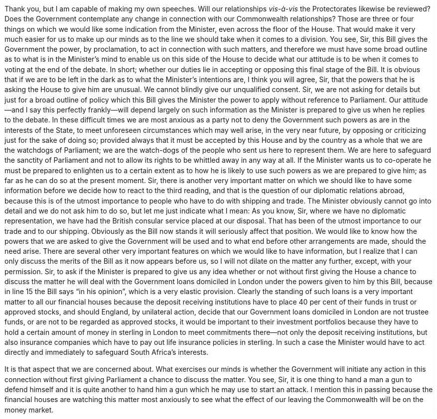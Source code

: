 <p>Thank you, but I am capable of making my own speeches. Will our relationships <i>vis-&#x00E0;-vis</i> the Protectorates likewise be reviewed? Does the Government contemplate any change in connection with our Commonwealth relationships? Those are three or four things on which we would like some indication from the Minister, even across the floor of the House. That would make it very much easier for us to make up our minds as to the line we should take when it comes to a division. You see, Sir, this Bill gives the Government the power, by proclamation, to act in connection with such matters, and therefore we must have some broad outline as to what is in the Minister&#x2019;s mind to enable us on this side of the House to decide what our attitude is to be when it comes to voting at the end of the debate. In short; whether our duties lie in accepting or opposing this final stage of the Bill. It is obvious that if we are to be left in the dark as to what the Minister&#x2019;s intentions are, I think you will agree, Sir, that <span class="col_6835-6836" refersTo="page_0639"/>the powers that he is asking the House to give him are unusual. We cannot blindly give our unqualified consent. Sir, we are not asking for details but just for a broad outline of policy which this Bill gives the Minister the power to apply without reference to Parliament. Our attitude&#x2014;and I say this perfectly frankly&#x2014;will depend largely on such information as the Minister is prepared to give us when he replies to the debate. In these difficult times we are most anxious as a party not to deny the Government such powers as are in the interests of the State, to meet unforeseen circumstances which may well arise, in the very near future, by opposing or criticizing just for the sake of doing so; provided always that it must be accepted by this House and by the country as a whole that we are the watchdogs of Parliament; we are the watch-dogs of the people who sent us here to represent them. We are here to safeguard the sanctity of Parliament and not to allow its rights to be whittled away in any way at all. If the Minister wants us to co-operate he must be prepared to enlighten us to a certain extent as to how he is likely to use such powers as we are prepared to give him; as far as he can do so at the present moment. Sir, there is another very important matter on which we should like to have some information before we decide how to react to the third reading, and that is the question of our diplomatic relations abroad, because this is of the utmost importance to people who have to do with shipping and trade. The Minister obviously cannot go into detail and we do not ask him to do so, but let me just indicate what I mean: As you know, Sir, where we have no diplomatic representation, we have had the British consular service placed at our disposal. That has been of the utmost importance to our trade and to our shipping. Obviously as the Bill now stands it will seriously affect that position. We would like to know how the powers that we are asked to give the Government will be used and to what end before other arrangements are made, should the need arise. There are several other very important features on which we would like to have information, but I realize that I can only discuss the merits of the Bill as it now appears before us, so I will not dilate on the matter any further, except, with your permission. Sir, to ask if the Minister is prepared to give us any idea whether or not without first giving the House a chance to discuss the matter he will deal with the Government loans domiciled in London under the powers given to him by this Bill, because in line 15 the Bill says &#x201C;in his opinion&#x201D;, which is a very elastic provision. Clearly the standing of such loans is a very important matter to all our financial houses because the deposit receiving institutions have to place 40 per cent of their funds in trust or approved stocks, and should England, by unilateral action, decide that our Government loans domiciled in London are not trustee funds, or are not to be regarded as approved stocks, it would be important to their investment portfolios because they have to hold a certain amount of money in sterling in London to meet commitments there&#x2014;not only the deposit receiving institutions, but also insurance companies which have to pay out life insurance policies in sterling. In such a case the Minister would have to act directly and immediately to safeguard South Africa&#x2019;s interests.</p>

<p>It is that aspect that we are concerned about. What exercises our minds is whether the Government will initiate any action in this connection without first giving Parliament a chance to discuss the matter. You see, Sir, it is one thing to hand a man a gun to defend himself and it is quite another to hand him a gun which he may use to start an attack. I mention this in passing because the financial houses are watching this matter most anxiously to see what the effect of our leaving the Commonwealth will be on the money market.</p>
